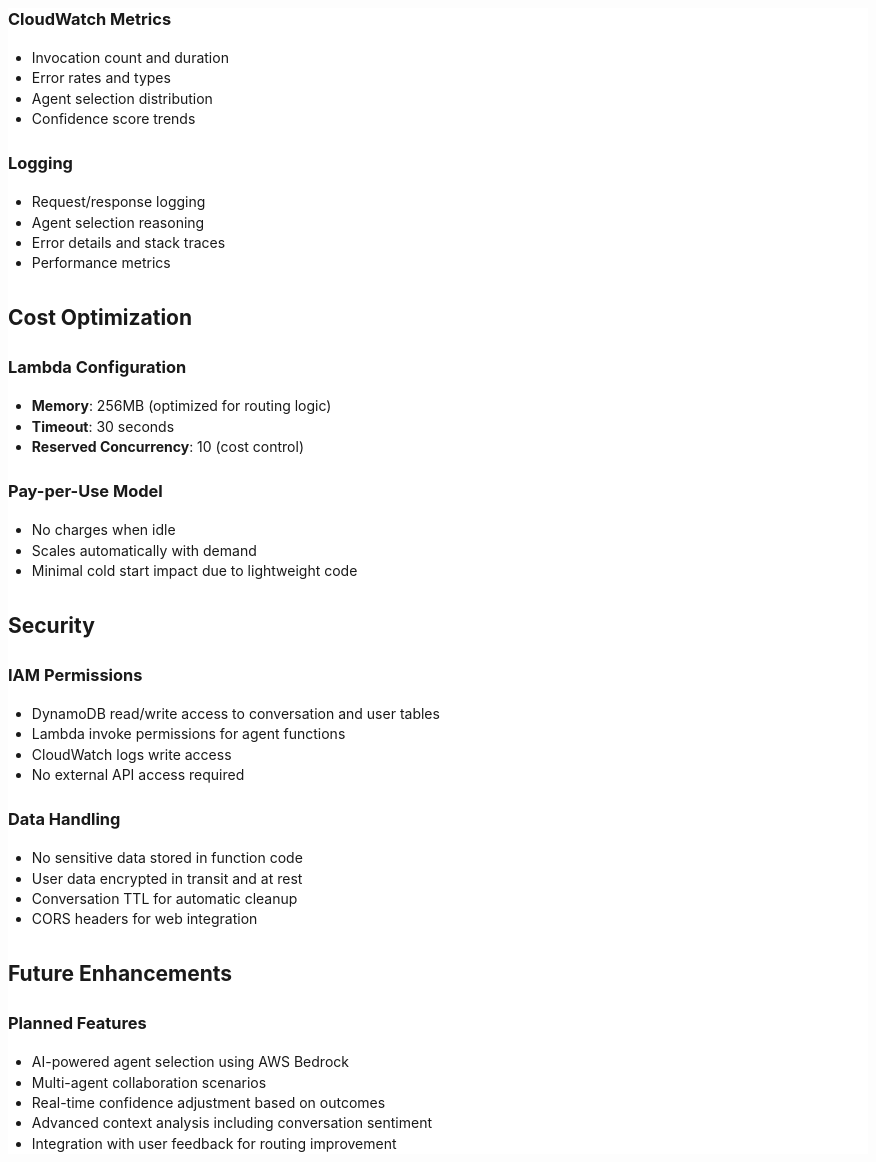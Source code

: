 ### CloudWatch Metrics
- Invocation count and duration
- Error rates and types
- Agent selection distribution
- Confidence score trends

### Logging
- Request/response logging
- Agent selection reasoning
- Error details and stack traces
- Performance metrics

## Cost Optimization

### Lambda Configuration
- **Memory**: 256MB (optimized for routing logic)
- **Timeout**: 30 seconds
- **Reserved Concurrency**: 10 (cost control)

### Pay-per-Use Model
- No charges when idle
- Scales automatically with demand
- Minimal cold start impact due to lightweight code

## Security

### IAM Permissions
- DynamoDB read/write access to conversation and user tables
- Lambda invoke permissions for agent functions
- CloudWatch logs write access
- No external API access required

### Data Handling
- No sensitive data stored in function code
- User data encrypted in transit and at rest
- Conversation TTL for automatic cleanup
- CORS headers for web integration

## Future Enhancements

### Planned Features
- AI-powered agent selection using AWS Bedrock
- Multi-agent collaboration scenarios
- Real-time confidence adjustment based on outcomes
- Advanced context analysis including conversation sentiment
- Integration with user feedback for routing improvement